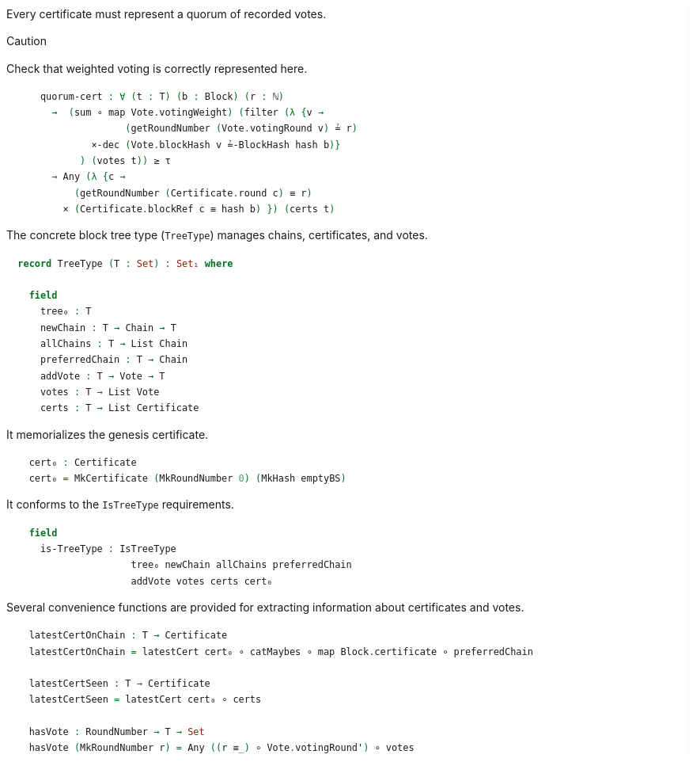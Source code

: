Every certificate must represent a quorum of recorded votes.

> [!CAUTION]
> Check that weighted voting is correctly represented here.

```agda
      quorum-cert : ∀ (t : T) (b : Block) (r : ℕ)
        →  (sum ∘ map Vote.votingWeight) (filter (λ {v →
                     (getRoundNumber (Vote.votingRound v) ≟ r)
               ×-dec (Vote.blockHash v ≟-BlockHash hash b)}
             ) (votes t)) ≥ τ
        → Any (λ {c →
            (getRoundNumber (Certificate.round c) ≡ r)
          × (Certificate.blockRef c ≡ hash b) }) (certs t)
```

The concrete block tree type (`TreeType`) manages chains, certificates, and votes.

```agda
  record TreeType (T : Set) : Set₁ where

    field
      tree₀ : T
      newChain : T → Chain → T
      allChains : T → List Chain
      preferredChain : T → Chain
      addVote : T → Vote → T
      votes : T → List Vote
      certs : T → List Certificate
```

It memorializes the genesis certificate.

```agda
    cert₀ : Certificate
    cert₀ = MkCertificate (MkRoundNumber 0) (MkHash emptyBS)
```

It conforms to the `IsTreeType` requirements.

```agda
    field
      is-TreeType : IsTreeType
                      tree₀ newChain allChains preferredChain
                      addVote votes certs cert₀
```

Several convenience functions are provided for extracting information about certificates and votes.

```agda
    latestCertOnChain : T → Certificate
    latestCertOnChain = latestCert cert₀ ∘ catMaybes ∘ map Block.certificate ∘ preferredChain

    latestCertSeen : T → Certificate
    latestCertSeen = latestCert cert₀ ∘ certs

    hasVote : RoundNumber → T → Set
    hasVote (MkRoundNumber r) = Any ((r ≡_) ∘ Vote.votingRound') ∘ votes
```

